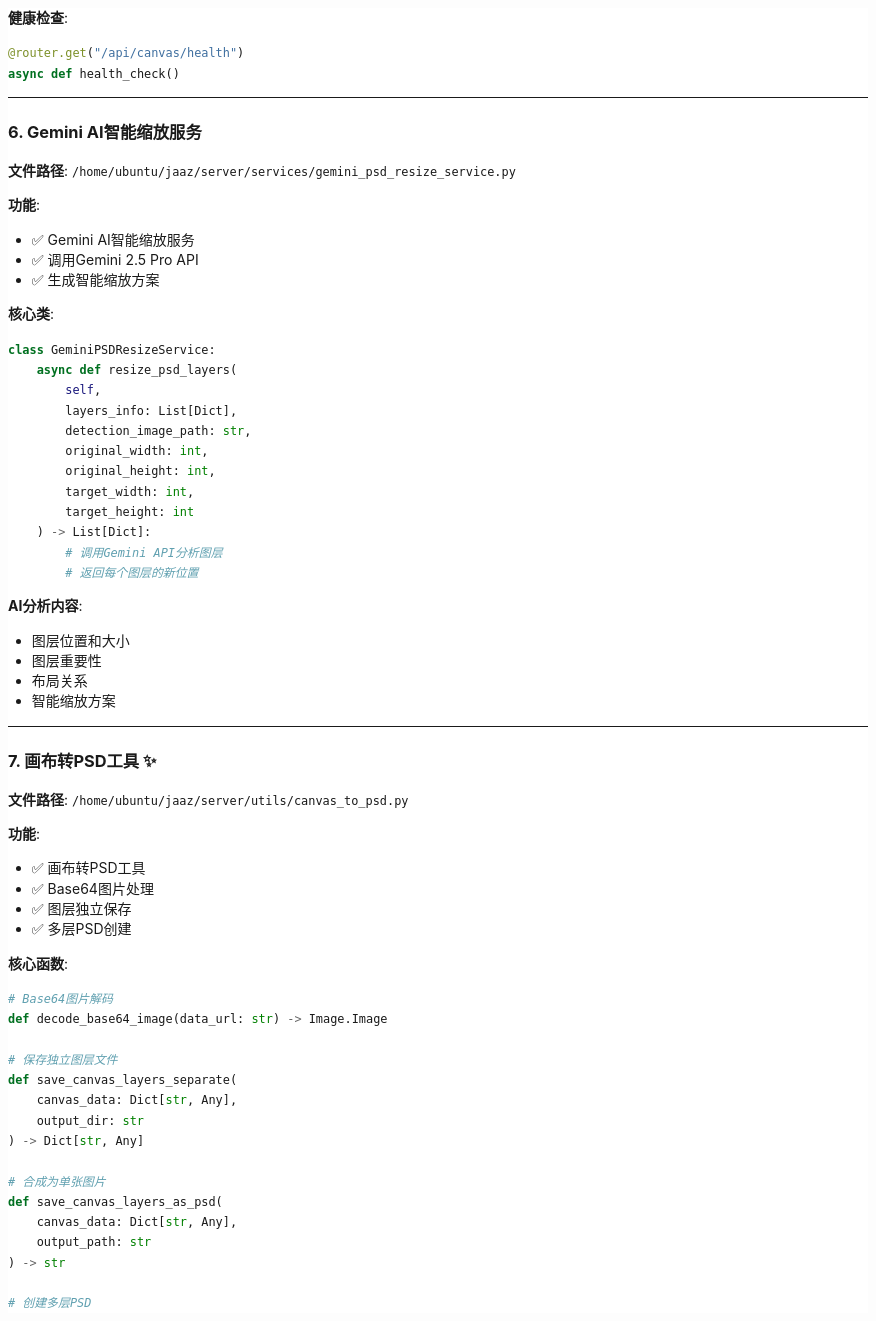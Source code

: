 **健康检查**:
```python
@router.get("/api/canvas/health")
async def health_check()
```

---

### 6. Gemini AI智能缩放服务
**文件路径**: `/home/ubuntu/jaaz/server/services/gemini_psd_resize_service.py`

**功能**:
- ✅ Gemini AI智能缩放服务
- ✅ 调用Gemini 2.5 Pro API
- ✅ 生成智能缩放方案

**核心类**:
```python
class GeminiPSDResizeService:
    async def resize_psd_layers(
        self,
        layers_info: List[Dict],
        detection_image_path: str,
        original_width: int,
        original_height: int,
        target_width: int,
        target_height: int
    ) -> List[Dict]:
        # 调用Gemini API分析图层
        # 返回每个图层的新位置
```

**AI分析内容**:
- 图层位置和大小
- 图层重要性
- 布局关系
- 智能缩放方案

---

### 7. 画布转PSD工具 ✨
**文件路径**: `/home/ubuntu/jaaz/server/utils/canvas_to_psd.py`

**功能**:
- ✅ 画布转PSD工具
- ✅ Base64图片处理
- ✅ 图层独立保存
- ✅ 多层PSD创建

**核心函数**:
```python
# Base64图片解码
def decode_base64_image(data_url: str) -> Image.Image

# 保存独立图层文件
def save_canvas_layers_separate(
    canvas_data: Dict[str, Any],
    output_dir: str
) -> Dict[str, Any]

# 合成为单张图片
def save_canvas_layers_as_psd(
    canvas_data: Dict[str, Any],
    output_path: str
) -> str

# 创建多层PSD
```